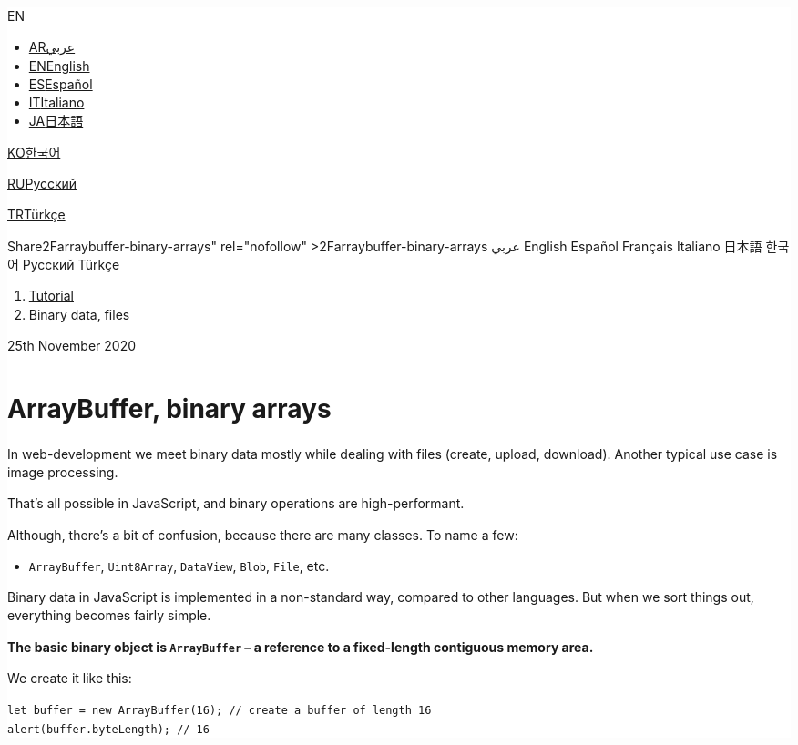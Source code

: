EN

-   <a href="https://ar.javascript.info/" class="supported-langs__link"><span class="supported-langs__brief">AR</span><span>عربي</span></a>
-   <a href="arraybuffer-binary-arrays.html" class="supported-langs__link"><span class="supported-langs__brief">EN</span><span>English</span></a>
-   <a href="https://es.javascript.info/arraybuffer-binary-arrays" class="supported-langs__link"><span class="supported-langs__brief">ES</span><span>Español</span></a>
-   <a href="https://it.javascript.info/arraybuffer-binary-arrays" class="supported-langs__link"><span class="supported-langs__brief">IT</span><span>Italiano</span></a>
-   <a href="https://ja.javascript.info/arraybuffer-binary-arrays" class="supported-langs__link"><span class="supported-langs__brief">JA</span><span>日本語</span></a>

<a href="https://ko.javascript.info/" class="supported-langs__link"><span class="supported-langs__brief">KO</span><span>한국어</span></a>

<a href="arraybuffer-binary-arrays%22" class="supported-langs__link"><span class="supported-langs__brief">RU</span><span>Русский</span></a>

<a href="https://tr.javascript.info/" class="supported-langs__link"><span class="supported-langs__brief">TR</span><span>Türkçe</span></a>

<span class="share-icons__title">Share</span>2Farraybuffer-binary-arrays" rel="nofollow" &gt;2Farraybuffer-binary-arrays عربي English Español Français Italiano 日本語 한국어 Русский Türkçe

1.  <a href="index.html" class="breadcrumbs__link"><span class="breadcrumbs__hidden-text">Tutorial</span></a>
2.  <span id="breadcrumb-1"><a href="binary.html" class="breadcrumbs__link"><span>Binary data, files</span></a></span>

25th November 2020

ArrayBuffer, binary arrays
==========================

In web-development we meet binary data mostly while dealing with files (create, upload, download). Another typical use case is image processing.

That’s all possible in JavaScript, and binary operations are high-performant.

Although, there’s a bit of confusion, because there are many classes. To name a few:

-   `ArrayBuffer`, `Uint8Array`, `DataView`, `Blob`, `File`, etc.

Binary data in JavaScript is implemented in a non-standard way, compared to other languages. But when we sort things out, everything becomes fairly simple.

**The basic binary object is `ArrayBuffer` – a reference to a fixed-length contiguous memory area.**

We create it like this:

<a href="arraybuffer-binary-arrays.html#" class="toolbar__button toolbar__button_run" title="run"></a>

<a href="arraybuffer-binary-arrays.html#" class="toolbar__button toolbar__button_edit" title="open in sandbox"></a>

    let buffer = new ArrayBuffer(16); // create a buffer of length 16
    alert(buffer.byteLength); // 16
